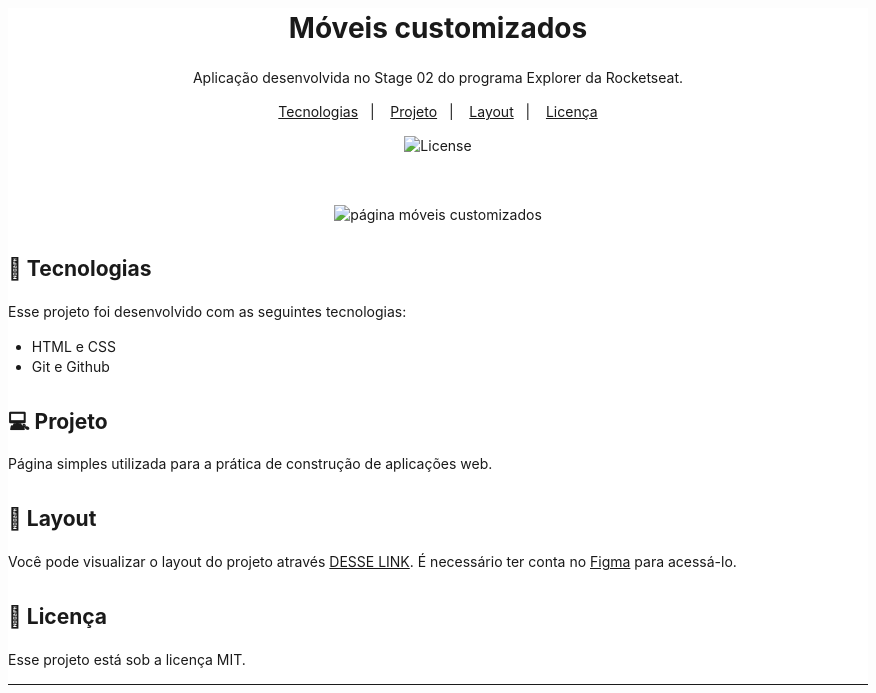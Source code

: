 <h1 align="center"> Móveis customizados </h1>

<p align="center">
Aplicação desenvolvida no Stage 02 do programa Explorer da Rocketseat.
</p>

<p align="center">
  <a href="#-tecnologias">Tecnologias</a>&nbsp;&nbsp;&nbsp;|&nbsp;&nbsp;&nbsp;
  <a href="#-projeto">Projeto</a>&nbsp;&nbsp;&nbsp;|&nbsp;&nbsp;&nbsp;
  <a href="#-layout">Layout</a>&nbsp;&nbsp;&nbsp;|&nbsp;&nbsp;&nbsp;
  <a href="#memo-licença">Licença</a>
</p>

<p align="center">
  <img alt="License" src="https://img.shields.io/static/v1?label=license&message=MIT&color=49AA26&labelColor=000000">
</p>

<br>

<p align="center">
  <img alt="página móveis customizados" src="./Imagens/M%C3%B3veisCustomizados.PNG" width="100%">
</p>

## 🚀 Tecnologias

Esse projeto foi desenvolvido com as seguintes tecnologias:

- HTML e CSS
- Git e Github

## 💻 Projeto

Página simples utilizada para a prática de construção de aplicações web. 

## 🔖 Layout

Você pode visualizar o layout do projeto através [DESSE LINK](<https://www.figma.com/file/ruIndkOpzzGGU2J57u94dH/Explorer---Projeto-01-(Copy)?type=design&node-id=0-1&mode=design&t=IjocAWto8T7Z008b-0>). É necessário ter conta no [Figma](https://figma.com) para acessá-lo.

## :memo: Licença

Esse projeto está sob a licença MIT.

---